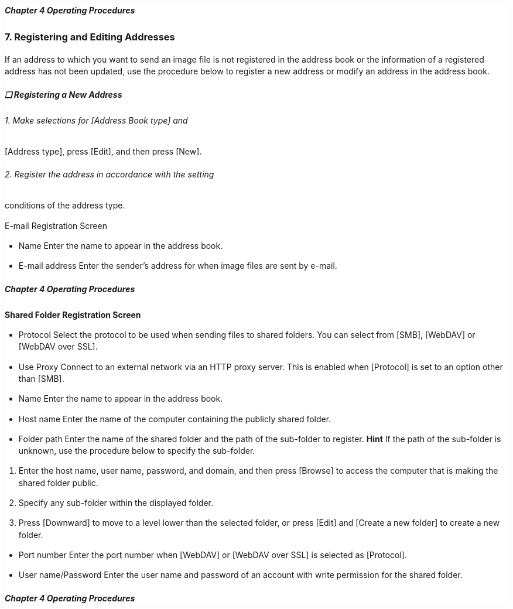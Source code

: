 
##### Chapter 4 Operating Procedures 

### 7. Registering and Editing Addresses 

If an address to which you want to send an image file is not registered in the address book or the information of a registered address has not been updated, use the procedure below to register a new address or modify an address in the address book. 

##### ❏ Registering a New Address 

###### 1. Make selections for [Address Book type] and 

 [Address type], press [Edit], and then press [New]. 

###### 2. Register the address in accordance with the setting 

 conditions of the address type. 

 E-mail Registration Screen 

- Name     Enter the name to appear in the address book. 

- E-mail address     Enter the sender’s address for when image files are sent     by e-mail. 


##### Chapter 4 Operating Procedures 

**Shared Folder Registration Screen** 

- Protocol     Select the protocol to be used when sending files to     shared folders. You can select from [SMB], [WebDAV]     or [WebDAV over SSL]. 

- Use Proxy     Connect to an external network via an HTTP proxy     server.     This is enabled when [Protocol] is set to an option other     than [SMB]. 

- Name     Enter the name to appear in the address book. 

- Host name     Enter the name of the computer containing the publicly     shared folder. 

- Folder path     Enter the name of the shared folder and the path of the     sub-folder to register.        **Hint** If the path of the sub-folder is unknown, use the procedure below to specify the sub-folder. 

1. Enter the host name, user name, password, and domain, and     then press [Browse] to access the computer that is making     the shared folder public. 

2. Specify any sub-folder within the displayed folder. 

3. Press [Downward] to move to a level lower than the selected     folder, or press [Edit] and [Create a new folder] to create a     new folder. 

- Port number     Enter the port number when [WebDAV] or [WebDAV     over SSL] is selected as [Protocol]. 

- User name/Password     Enter the user name and password of an account with     write permission for the shared folder. 


##### Chapter 4 Operating Procedures 

